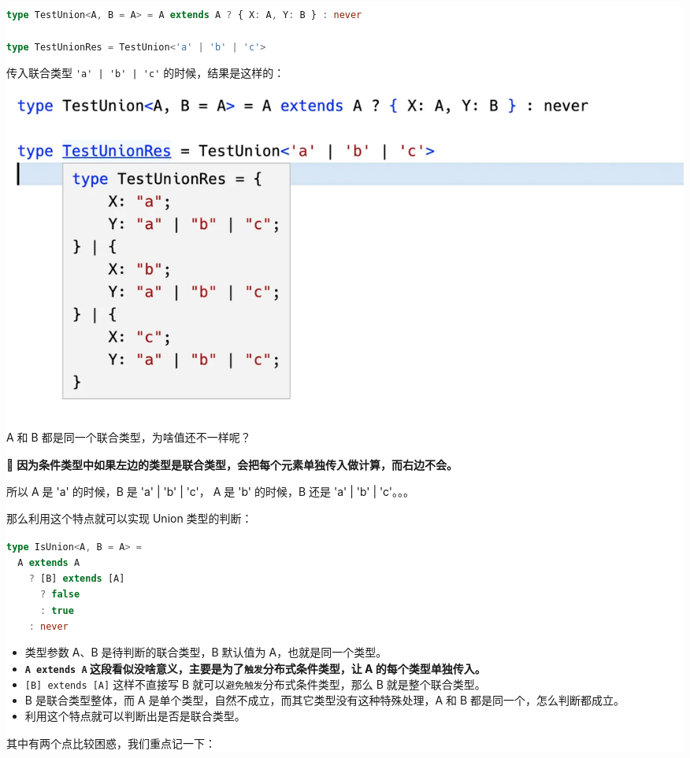 ```typescript
type TestUnion<A, B = A> = A extends A ? { X: A, Y: B } : never

type TestUnionRes = TestUnion<'a' | 'b' | 'c'>
```

传入联合类型 `'a' | 'b' | 'c'` 的时候，结果是这样的：

![TestUnion](./imgs/9-7.webp)

A 和 B 都是同一个联合类型，为啥值还不一样呢？

🚀 **因为条件类型中如果左边的类型是联合类型，会把每个元素单独传入做计算，而右边不会。**

所以 A 是 'a' 的时候，B 是 'a' | 'b' | 'c'， A 是 'b' 的时候，B 还是 'a' | 'b' | 'c'。。。

那么利用这个特点就可以实现 Union 类型的判断：

```typescript
type IsUnion<A, B = A> =
  A extends A
    ? [B] extends [A]
      ? false
      : true
    : never
```

- 类型参数 A、B 是待判断的联合类型，B 默认值为 A，也就是同一个类型。
- **`A extends A` 这段看似没啥意义，主要是为了`触发`分布式条件类型，让 A 的每个类型单独传入。**
- `[B] extends [A]` 这样不直接写 B 就可以`避免触发`分布式条件类型，那么 B 就是整个联合类型。
- B 是联合类型整体，而 A 是单个类型，自然不成立，而其它类型没有这种特殊处理，A 和 B 都是同一个，怎么判断都成立。
- 利用这个特点就可以判断出是否是联合类型。

其中有两个点比较困惑，我们重点记一下：
